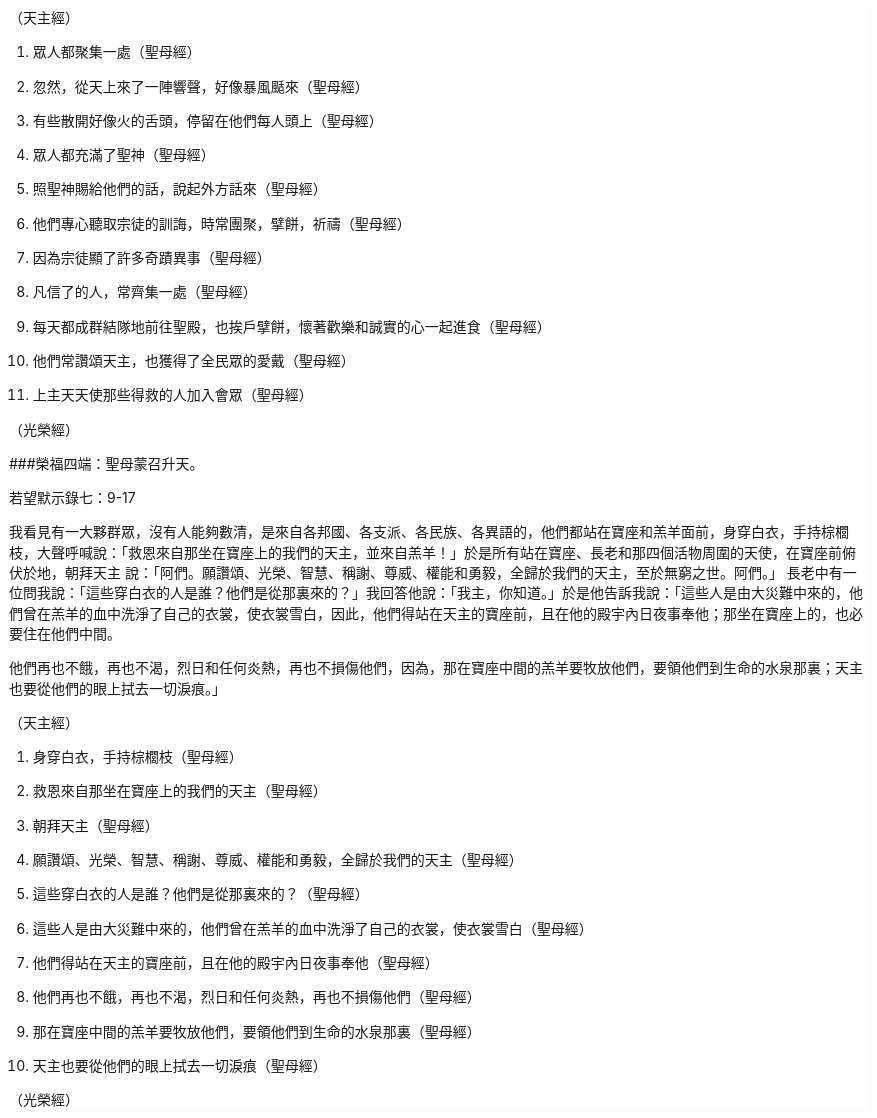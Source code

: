 （天主經）

1. 眾人都聚集一處（聖母經）

2. 忽然，從天上來了一陣響聲，好像暴風颳來（聖母經）

3. 有些散開好像火的舌頭，停留在他們每人頭上（聖母經）

5. 眾人都充滿了聖神（聖母經）

4. 照聖神賜給他們的話，說起外方話來（聖母經）

5. 他們專心聽取宗徒的訓誨，時常團聚，擘餅，祈禱（聖母經）

6. 因為宗徒顯了許多奇蹟異事（聖母經）

7. 凡信了的人，常齊集一處（聖母經）

8. 每天都成群結隊地前往聖殿，也挨戶擘餅，懷著歡樂和誠實的心一起進食（聖母經）

9. 他們常讚頌天主，也獲得了全民眾的愛戴（聖母經）

10. 上主天天使那些得救的人加入會眾（聖母經）

（光榮經）


 

###榮福四端：聖母蒙召升天。

若望默示錄七：9-17

我看見有一大夥群眾，沒有人能夠數清，是來自各邦國、各支派、各民族、各異語的，他們都站在寶座和羔羊面前，身穿白衣，手持棕櫚枝，大聲呼喊說：「救恩來自那坐在寶座上的我們的天主，並來自羔羊！」於是所有站在寶座、長老和那四個活物周圍的天使，在寶座前俯伏於地，朝拜天主 說：「阿們。願讚頌、光榮、智慧、稱謝、尊威、權能和勇毅，全歸於我們的天主，至於無窮之世。阿們。」 長老中有一位問我說：「這些穿白衣的人是誰？他們是從那裏來的？」我回答他說：「我主，你知道。」於是他告訴我說：「這些人是由大災難中來的，他們曾在羔羊的血中洗淨了自己的衣裳，使衣裳雪白，因此，他們得站在天主的寶座前，且在他的殿宇內日夜事奉他；那坐在寶座上的，也必要住在他們中間。

他們再也不餓，再也不渴，烈日和任何炎熱，再也不損傷他們，因為，那在寶座中間的羔羊要牧放他們，要領他們到生命的水泉那裏；天主也要從他們的眼上拭去一切淚痕。」

（天主經）

1. 身穿白衣，手持棕櫚枝（聖母經）

2. 救恩來自那坐在寶座上的我們的天主（聖母經）

3. 朝拜天主（聖母經）

4. 願讚頌、光榮、智慧、稱謝、尊威、權能和勇毅，全歸於我們的天主（聖母經）

5. 這些穿白衣的人是誰？他們是從那裏來的？（聖母經）

6. 這些人是由大災難中來的，他們曾在羔羊的血中洗淨了自己的衣裳，使衣裳雪白（聖母經）

7. 他們得站在天主的寶座前，且在他的殿宇內日夜事奉他（聖母經）

8. 他們再也不餓，再也不渴，烈日和任何炎熱，再也不損傷他們（聖母經）

9. 那在寶座中間的羔羊要牧放他們，要領他們到生命的水泉那裏（聖母經）

10. 天主也要從他們的眼上拭去一切淚痕（聖母經）

（光榮經）


 